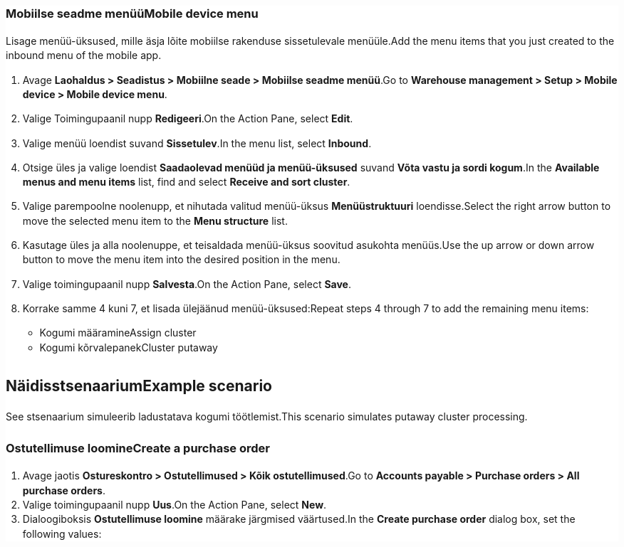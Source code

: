 ### <a name="mobile-device-menu"></a><span data-ttu-id="eb9c6-219">Mobiilse seadme menüü</span><span class="sxs-lookup"><span data-stu-id="eb9c6-219">Mobile device menu</span></span>

<span data-ttu-id="eb9c6-220">Lisage menüü-üksused, mille äsja lõite mobiilse rakenduse sissetulevale menüüle.</span><span class="sxs-lookup"><span data-stu-id="eb9c6-220">Add the menu items that you just created to the inbound menu of the mobile app.</span></span>

1. <span data-ttu-id="eb9c6-221">Avage **Laohaldus \> Seadistus \> Mobiilne seade \> Mobiilse seadme menüü**.</span><span class="sxs-lookup"><span data-stu-id="eb9c6-221">Go to **Warehouse management \> Setup \> Mobile device \> Mobile device menu**.</span></span>
1. <span data-ttu-id="eb9c6-222">Valige Toimingupaanil nupp **Redigeeri**.</span><span class="sxs-lookup"><span data-stu-id="eb9c6-222">On the Action Pane, select **Edit**.</span></span>
1. <span data-ttu-id="eb9c6-223">Valige menüü loendist suvand **Sissetulev**.</span><span class="sxs-lookup"><span data-stu-id="eb9c6-223">In the menu list, select **Inbound**.</span></span>
1. <span data-ttu-id="eb9c6-224">Otsige üles ja valige loendist **Saadaolevad menüüd ja menüü-üksused** suvand **Võta vastu ja sordi kogum**.</span><span class="sxs-lookup"><span data-stu-id="eb9c6-224">In the **Available menus and menu items** list, find and select **Receive and sort cluster**.</span></span>
1. <span data-ttu-id="eb9c6-225">Valige parempoolne noolenupp, et nihutada valitud menüü-üksus **Menüüstruktuuri** loendisse.</span><span class="sxs-lookup"><span data-stu-id="eb9c6-225">Select the right arrow button to move the selected menu item to the **Menu structure** list.</span></span>
1. <span data-ttu-id="eb9c6-226">Kasutage üles ja alla noolenuppe, et teisaldada menüü-üksus soovitud asukohta menüüs.</span><span class="sxs-lookup"><span data-stu-id="eb9c6-226">Use the up arrow or down arrow button to move the menu item into the desired position in the menu.</span></span>
1. <span data-ttu-id="eb9c6-227">Valige toimingupaanil nupp **Salvesta**.</span><span class="sxs-lookup"><span data-stu-id="eb9c6-227">On the Action Pane, select **Save**.</span></span>
1. <span data-ttu-id="eb9c6-228">Korrake samme 4 kuni 7, et lisada ülejäänud menüü-üksused:</span><span class="sxs-lookup"><span data-stu-id="eb9c6-228">Repeat steps 4 through 7 to add the remaining menu items:</span></span>

    - <span data-ttu-id="eb9c6-229">Kogumi määramine</span><span class="sxs-lookup"><span data-stu-id="eb9c6-229">Assign cluster</span></span>
    - <span data-ttu-id="eb9c6-230">Kogumi kõrvalepanek</span><span class="sxs-lookup"><span data-stu-id="eb9c6-230">Cluster putaway</span></span>

## <a name="example-scenario"></a><span data-ttu-id="eb9c6-231">Näidisstsenaarium</span><span class="sxs-lookup"><span data-stu-id="eb9c6-231">Example scenario</span></span>

<span data-ttu-id="eb9c6-232">See stsenaarium simuleerib ladustatava kogumi töötlemist.</span><span class="sxs-lookup"><span data-stu-id="eb9c6-232">This scenario simulates putaway cluster processing.</span></span>

### <a name="create-a-purchase-order"></a><span data-ttu-id="eb9c6-233">Ostutellimuse loomine</span><span class="sxs-lookup"><span data-stu-id="eb9c6-233">Create a purchase order</span></span>

1. <span data-ttu-id="eb9c6-234">Avage jaotis **Ostureskontro \> Ostutellimused \> Kõik ostutellimused**.</span><span class="sxs-lookup"><span data-stu-id="eb9c6-234">Go to **Accounts payable \> Purchase orders \> All purchase orders**.</span></span>
1. <span data-ttu-id="eb9c6-235">Valige toimingupaanil nupp **Uus**.</span><span class="sxs-lookup"><span data-stu-id="eb9c6-235">On the Action Pane, select **New**.</span></span>
1. <span data-ttu-id="eb9c6-236">Dialoogiboksis **Ostutellimuse loomine** määrake järgmised väärtused.</span><span class="sxs-lookup"><span data-stu-id="eb9c6-236">In the **Create purchase order** dialog box, set the following values:</span></span>
